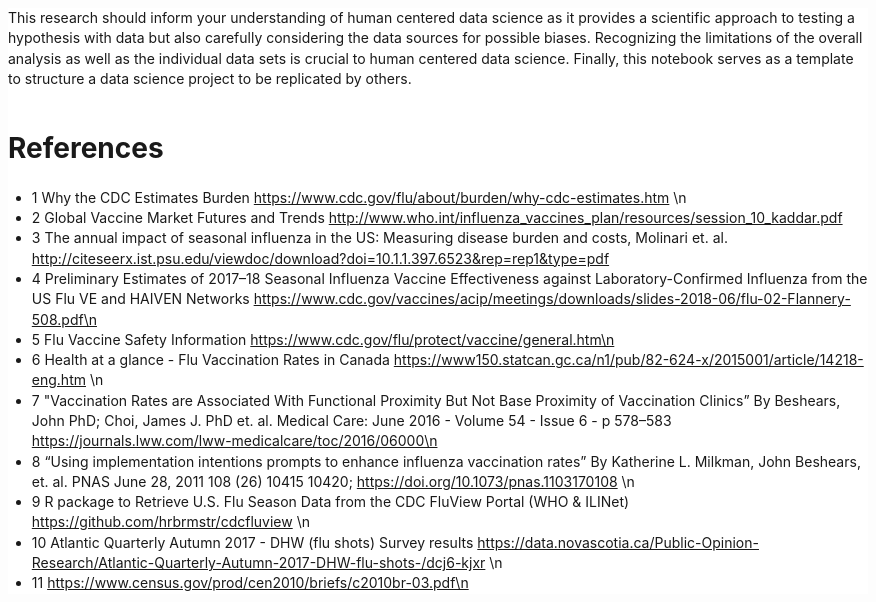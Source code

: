 This research should inform your understanding of human centered data science as it provides a scientific approach to testing a hypothesis with data but also carefully considering the data sources for possible biases. Recognizing the limitations of the overall analysis as well as the individual data sets is crucial to human centered data science. Finally, this notebook serves as a template to structure a data science project to be replicated by others.

# References
- 1 Why the CDC Estimates Burden https://www.cdc.gov/flu/about/burden/why-cdc-estimates.htm \n
- 2 Global Vaccine Market Futures and Trends http://www.who.int/influenza_vaccines_plan/resources/session_10_kaddar.pdf
- 3 The annual impact of seasonal influenza in the US: Measuring disease burden and costs, Molinari et. al. http://citeseerx.ist.psu.edu/viewdoc/download?doi=10.1.1.397.6523&rep=rep1&type=pdf
- 4 Preliminary Estimates of 2017–18 Seasonal Influenza Vaccine Effectiveness against Laboratory-Confirmed Influenza from the US Flu VE and HAIVEN Networks https://www.cdc.gov/vaccines/acip/meetings/downloads/slides-2018-06/flu-02-Flannery-508.pdf\n
- 5 Flu Vaccine Safety Information https://www.cdc.gov/flu/protect/vaccine/general.htm\n
- 6 Health at a glance - Flu Vaccination Rates in Canada https://www150.statcan.gc.ca/n1/pub/82-624-x/2015001/article/14218-eng.htm \n
- 7 "Vaccination Rates are Associated With Functional Proximity But Not Base Proximity of Vaccination Clinics” By Beshears, John PhD; Choi, James J. PhD et. al. Medical Care: June 2016 - Volume 54 - Issue 6 - p 578–583 https://journals.lww.com/lww-medicalcare/toc/2016/06000\n
- 8 “Using implementation intentions prompts to enhance influenza vaccination rates” By Katherine L. Milkman, John Beshears, et. al. PNAS June 28, 2011 108 (26) 10415 10420; https://doi.org/10.1073/pnas.1103170108 \n
- 9 R package to Retrieve U.S. Flu Season Data from the CDC FluView Portal (WHO & ILINet) https://github.com/hrbrmstr/cdcfluview \n
- 10 Atlantic Quarterly Autumn 2017 - DHW (flu shots) Survey results https://data.novascotia.ca/Public-Opinion-Research/Atlantic-Quarterly-Autumn-2017-DHW-flu-shots-/dcj6-kjxr \n
- 11 https://www.census.gov/prod/cen2010/briefs/c2010br-03.pdf\n